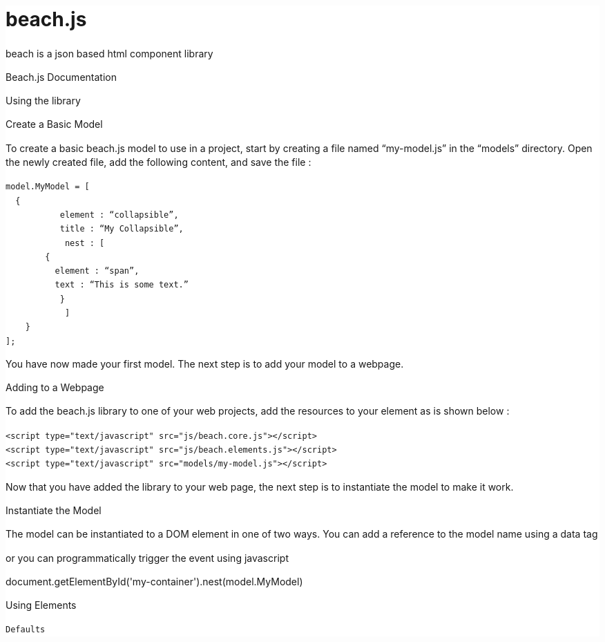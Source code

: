 # beach.js
beach is a json based html component library

Beach.js Documentation

Using the library


Create a Basic Model

To create a basic beach.js model to use in a project, start by creating a file named “my-model.js” in the “models” directory. Open the newly created file, add the following content, and save the file : 

	model.MyModel = [ 
	  { 
		       element : “collapsible”,
		       title : “My Collapsible”,
		        nest : [
			{
			  element : “span”,
			  text : “This is some text.”
			   }
		        ]
	    }
	];

You have now made your first model. The next step is to add your model to a webpage.


Adding to a Webpage

To add the beach.js library to one of your web projects, add the resources to your <head> element as is shown below : 

	<script type="text/javascript" src="js/beach.core.js"></script>
  	<script type="text/javascript" src="js/beach.elements.js"></script>
	<script type="text/javascript" src="models/my-model.js"></script>

Now that you have added the library to your web page, the next step is to instantiate the model to make it work.




Instantiate the Model

The model can be instantiated to a DOM element in one of two ways.  You can add a reference to the model name using a data tag 

<div data-nest="text/javascript" ></div>

or you can programmatically trigger the event using javascript  

  document.getElementById('my-container').nest(model.MyModel)

Using Elements

	Defaults
